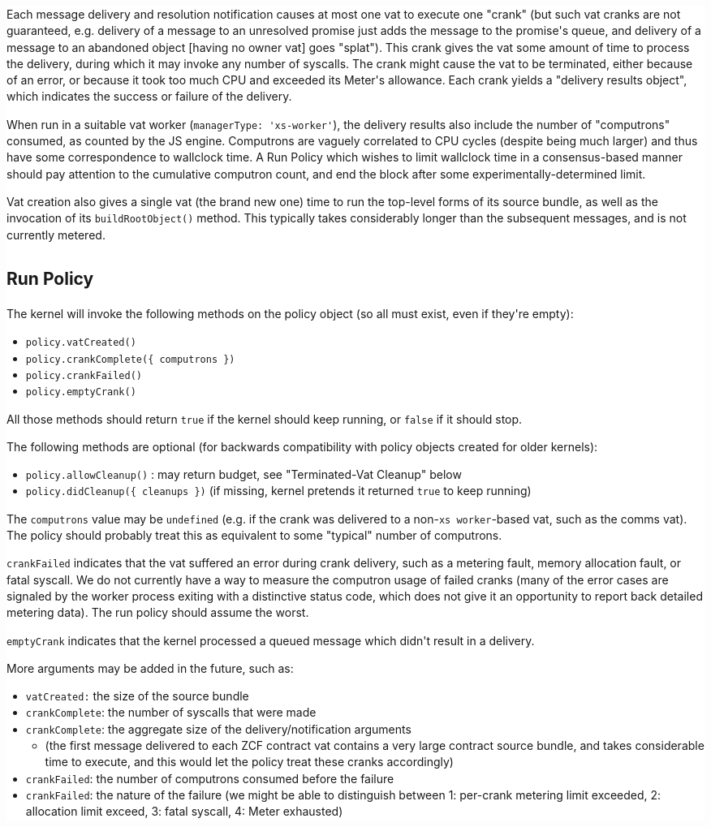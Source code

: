 Each message delivery and resolution notification causes at most one vat to execute one "crank" (but such vat cranks are not guaranteed, e.g. delivery of a message to an unresolved promise just adds the message to the promise's queue, and delivery of a message to an abandoned object [having no owner vat] goes "splat"). This crank gives the vat some amount of time to process the delivery, during which it may invoke any number of syscalls. The crank might cause the vat to be terminated, either because of an error, or because it took too much CPU and exceeded its Meter's allowance. Each crank yields a "delivery results object", which indicates the success or failure of the delivery.

When run in a suitable vat worker (`managerType: 'xs-worker'`), the delivery results also include the number of "computrons" consumed, as counted by the JS engine. Computrons are vaguely correlated to CPU cycles (despite being much larger) and thus have some correspondence to wallclock time. A Run Policy which wishes to limit wallclock time in a consensus-based manner should pay attention to the cumulative computron count, and end the block after some experimentally-determined limit.

Vat creation also gives a single vat (the brand new one) time to run the top-level forms of its source bundle, as well as the invocation of its `buildRootObject()` method. This typically takes considerably longer than the subsequent messages, and is not currently metered.

## Run Policy

The kernel will invoke the following methods on the policy object (so all must exist, even if they're empty):

* `policy.vatCreated()`
* `policy.crankComplete({ computrons })`
* `policy.crankFailed()`
* `policy.emptyCrank()`

All those methods should return `true` if the kernel should keep running, or `false` if it should stop.

The following methods are optional (for backwards compatibility with policy objects created for older kernels):

* `policy.allowCleanup()` : may return budget, see "Terminated-Vat Cleanup" below
* `policy.didCleanup({ cleanups })` (if missing, kernel pretends it returned `true` to keep running)

The `computrons` value may be `undefined` (e.g. if the crank was delivered to a non-`xs worker`-based vat, such as the comms vat). The policy should probably treat this as equivalent to some "typical" number of computrons.

`crankFailed` indicates that the vat suffered an error during crank delivery, such as a metering fault, memory allocation fault, or fatal syscall. We do not currently have a way to measure the computron usage of failed cranks (many of the error cases are signaled by the worker process exiting with a distinctive status code, which does not give it an opportunity to report back detailed metering data). The run policy should assume the worst.

`emptyCrank` indicates that the kernel processed a queued message which didn't result in a delivery.

More arguments may be added in the future, such as:
* `vatCreated:` the size of the source bundle
* `crankComplete`: the number of syscalls that were made
* `crankComplete`: the aggregate size of the delivery/notification arguments
  * (the first message delivered to each ZCF contract vat contains a very large contract source bundle, and takes considerable time to execute, and this would let the policy treat these cranks accordingly)
* `crankFailed`: the number of computrons consumed before the failure
* `crankFailed`: the nature of the failure (we might be able to distinguish between 1: per-crank metering limit exceeded, 2: allocation limit exceed, 3: fatal syscall, 4: Meter exhausted)
